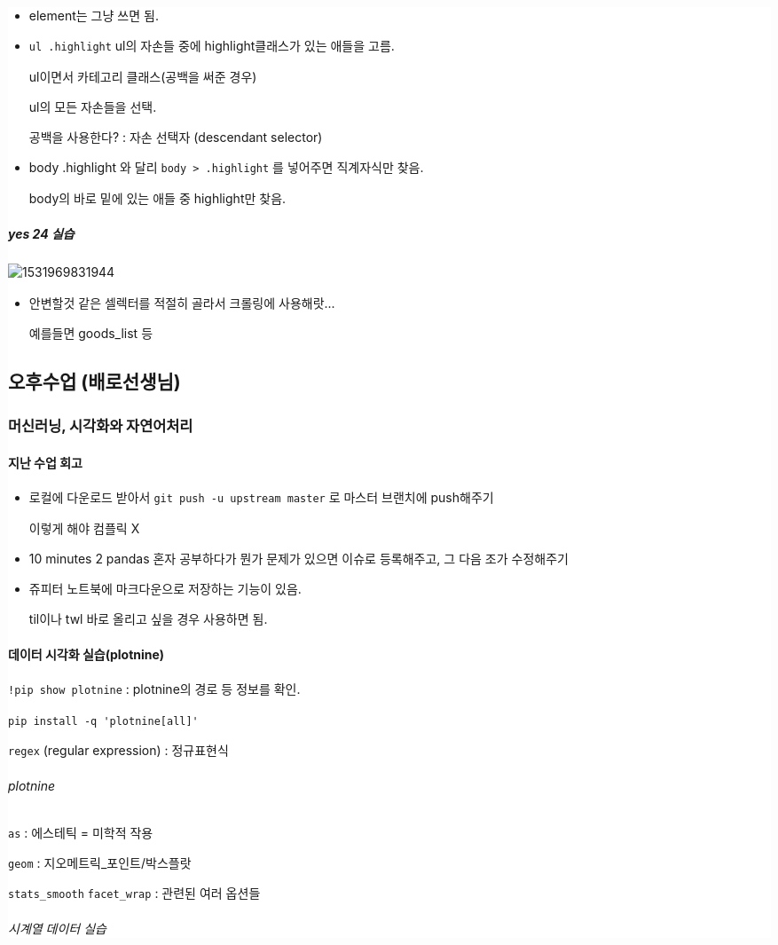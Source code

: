 - element는 그냥 쓰면 됨.

- `ul .highlight` ul의 자손들 중에 highlight클래스가 있는 애들을 고름.

  ul이면서 카테고리 클래스(공백을 써준 경우)

  ul의 모든 자손들을 선택.

  공백을 사용한다? : 자손 선택자 (descendant selector)

- body .highlight 와 달리 `body > .highlight` 를 넣어주면 직계자식만 찾음.

  body의 바로 밑에 있는 애들 중 highlight만 찾음.

##### yes 24 실습

![1531969831944](C:\Users\wolever\AppData\Local\Temp\1531969831944.png)

- 안변할것 같은 셀렉터를 적절히 골라서 크롤링에 사용해랏...

  예를들면 goods_list  등



## 오후수업 (배로선생님)

### 머신러닝, 시각화와 자연어처리

#### 지난 수업 회고

- 로컬에 다운로드 받아서 `git push -u upstream master` 로 마스터 브랜치에 push해주기

  이렇게 해야 컴플릭 X

- 10 minutes 2 pandas 혼자 공부하다가 뭔가 문제가 있으면 이슈로 등록해주고, 그 다음 조가 수정해주기

- 쥬피터 노트북에 마크다운으로 저장하는 기능이 있음.

  til이나 twl 바로 올리고 싶을 경우 사용하면 됨.



#### 데이터 시각화 실습(plotnine)

`!pip show plotnine` : plotnine의 경로 등 정보를 확인.

`pip install -q 'plotnine[all]'`

`regex` (regular expression) : 정규표현식

###### plotnine

`as` : 에스테틱 = 미학적 작용 

`geom` : 지오메트릭_포인트/박스플랏

`stats_smooth` `facet_wrap` : 관련된 여러 옵션들

###### 시계열 데이터 실습


